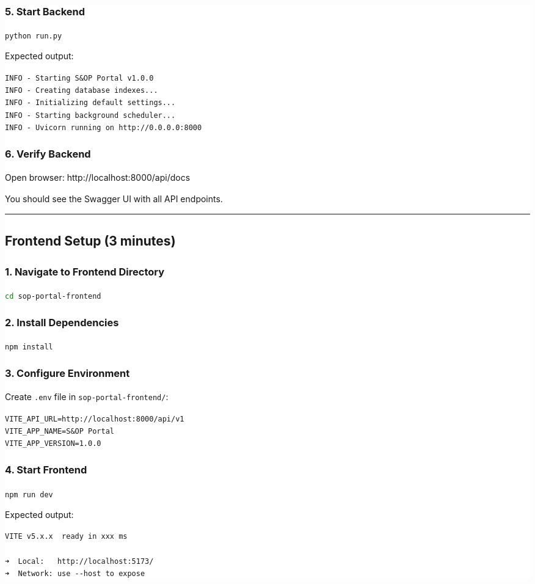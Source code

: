 
### 5. Start Backend
```bash
python run.py
```

Expected output:
```
INFO - Starting S&OP Portal v1.0.0
INFO - Creating database indexes...
INFO - Initializing default settings...
INFO - Starting background scheduler...
INFO - Uvicorn running on http://0.0.0.0:8000
```

### 6. Verify Backend
Open browser: http://localhost:8000/api/docs

You should see the Swagger UI with all API endpoints.

---

## Frontend Setup (3 minutes)

### 1. Navigate to Frontend Directory
```bash
cd sop-portal-frontend
```

### 2. Install Dependencies
```bash
npm install
```

### 3. Configure Environment
Create `.env` file in `sop-portal-frontend/`:
```env
VITE_API_URL=http://localhost:8000/api/v1
VITE_APP_NAME=S&OP Portal
VITE_APP_VERSION=1.0.0
```

### 4. Start Frontend
```bash
npm run dev
```

Expected output:
```
VITE v5.x.x  ready in xxx ms

➜  Local:   http://localhost:5173/
➜  Network: use --host to expose
```
